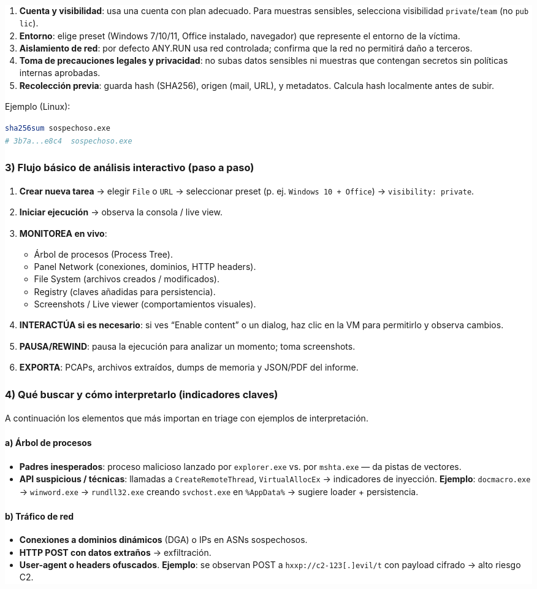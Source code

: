 1. **Cuenta y visibilidad**: usa una cuenta con plan adecuado. Para muestras sensibles, selecciona visibilidad `private`/`team` (no `public`).
2. **Entorno**: elige preset (Windows 7/10/11, Office instalado, navegador) que represente el entorno de la víctima.
3. **Aislamiento de red**: por defecto ANY.RUN usa red controlada; confirma que la red no permitirá daño a terceros.
4. **Toma de precauciones legales y privacidad**: no subas datos sensibles ni muestras que contengan secretos sin políticas internas aprobadas.
5. **Recolección previa**: guarda hash (SHA256), origen (mail, URL), y metadatos. Calcula hash localmente antes de subir.

Ejemplo (Linux):

```bash
sha256sum sospechoso.exe
# 3b7a...e8c4  sospechoso.exe
```

### 3) Flujo básico de análisis interactivo (paso a paso)

1. **Crear nueva tarea** → elegir `File` o `URL` → seleccionar preset (p. ej. `Windows 10 + Office`) → `visibility: private`.
2. **Iniciar ejecución** → observa la consola / live view.
3. **MONITOREA en vivo**:

   - Árbol de procesos (Process Tree).
   - Panel Network (conexiones, dominios, HTTP headers).
   - File System (archivos creados / modificados).
   - Registry (claves añadidas para persistencia).
   - Screenshots / Live viewer (comportamientos visuales).

4. **INTERACTÚA si es necesario**: si ves “Enable content” o un dialog, haz clic en la VM para permitirlo y observa cambios.
5. **PAUSA/REWIND**: pausa la ejecución para analizar un momento; toma screenshots.
6. **EXPORTA**: PCAPs, archivos extraídos, dumps de memoria y JSON/PDF del informe.

### 4) Qué buscar y cómo interpretarlo (indicadores claves)

A continuación los elementos que más importan en triage con ejemplos de interpretación.

#### a) Árbol de procesos

- **Padres inesperados**: proceso malicioso lanzado por `explorer.exe` vs. por `mshta.exe` — da pistas de vectores.
- **API suspicious / técnicas**: llamadas a `CreateRemoteThread`, `VirtualAllocEx` → indicadores de inyección.
  **Ejemplo**: `docmacro.exe` → `winword.exe` → `rundll32.exe` creando `svchost.exe` en `%AppData%` → sugiere loader + persistencia.

#### b) Tráfico de red

- **Conexiones a dominios dinámicos** (DGA) o IPs en ASNs sospechosos.
- **HTTP POST con datos extraños** → exfiltración.
- **User-agent o headers ofuscados**.
  **Ejemplo**: se observan POST a `hxxp://c2-123[.]evil/t` con payload cifrado → alto riesgo C2.
